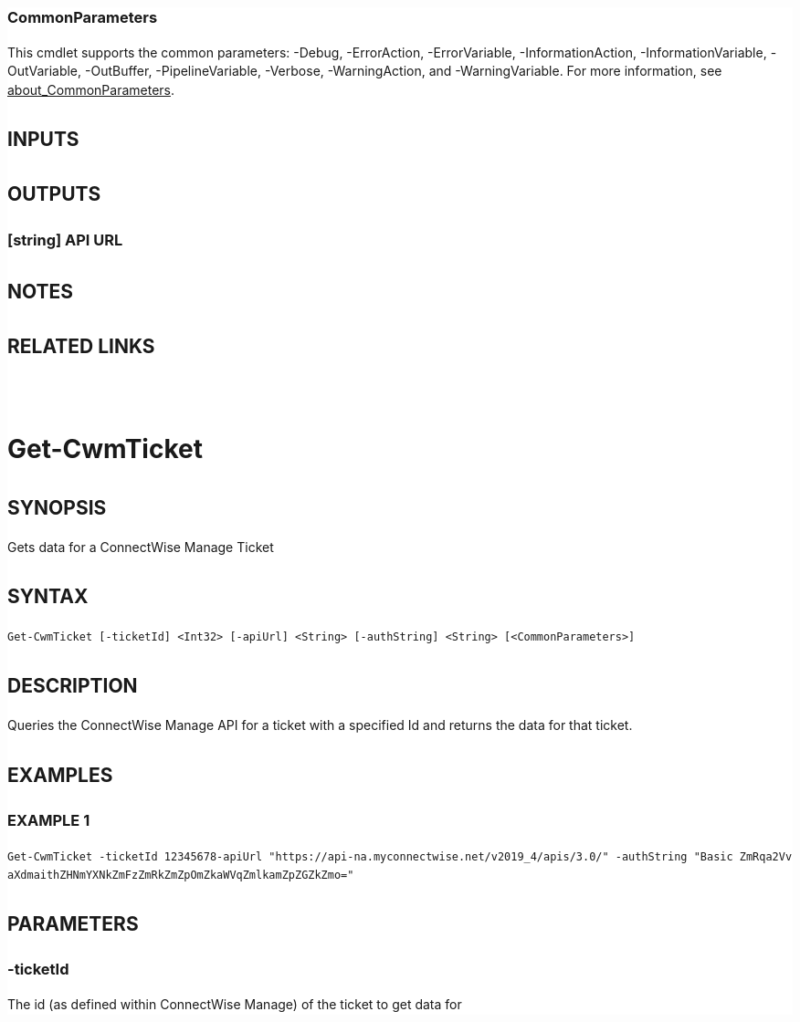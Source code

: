 ### CommonParameters
This cmdlet supports the common parameters: -Debug, -ErrorAction, -ErrorVariable, -InformationAction, -InformationVariable, -OutVariable, -OutBuffer, -PipelineVariable, -Verbose, -WarningAction, and -WarningVariable. For more information, see [about_CommonParameters](http://go.microsoft.com/fwlink/?LinkID=113216).

## INPUTS

## OUTPUTS

### [string] API URL
## NOTES

## RELATED LINKS

&nbsp;
&nbsp;
&nbsp;
# Get-CwmTicket

## SYNOPSIS
Gets data for a ConnectWise Manage Ticket

## SYNTAX

```
Get-CwmTicket [-ticketId] <Int32> [-apiUrl] <String> [-authString] <String> [<CommonParameters>]
```

## DESCRIPTION
Queries the ConnectWise Manage API for a ticket with a specified Id and returns the data for that ticket.

## EXAMPLES

### EXAMPLE 1
```
Get-CwmTicket -ticketId 12345678-apiUrl "https://api-na.myconnectwise.net/v2019_4/apis/3.0/" -authString "Basic ZmRqa2VvaXdmaithZHNmYXNkZmFzZmRkZmZpOmZkaWVqZmlkamZpZGZkZmo="
```

## PARAMETERS

### -ticketId
The id (as defined within ConnectWise Manage) of the ticket to get data for
